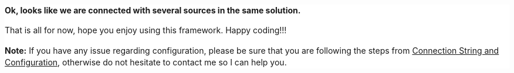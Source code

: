 **Ok, looks like we are connected with several sources in the same solution.**

That is all for now, hope you enjoy using this framework. Happy coding!!!

**Note:** If you have any issue regarding configuration, please be sure that you are following the steps from [Connection String and Configuration](https://github.com/jorge-herrera-delgado/dar/new/master?readme=1#connection-string-and-configuration), 
otherwise do not hesitate to contact me so I can help you.
